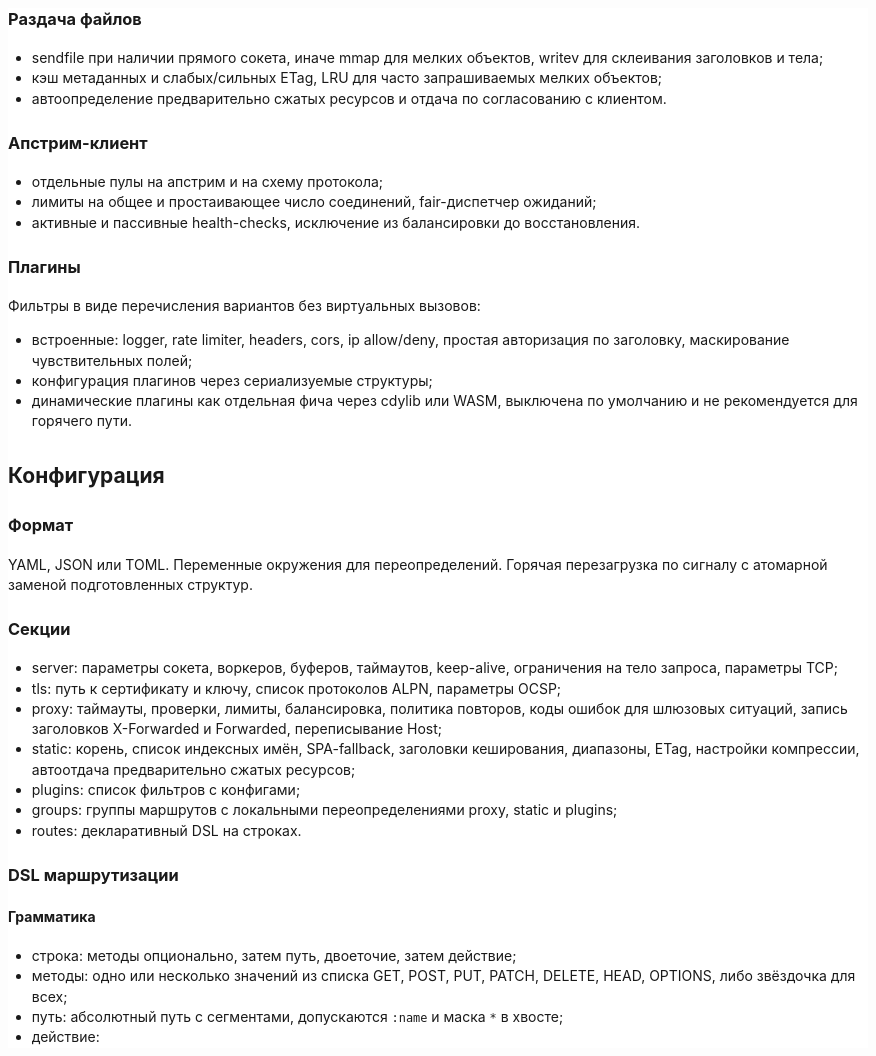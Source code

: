 ### Раздача файлов

* sendfile при наличии прямого сокета, иначе mmap для мелких объектов, writev для склеивания заголовков и тела;
* кэш метаданных и слабых/сильных ETag, LRU для часто запрашиваемых мелких объектов;
* автоопределение предварительно сжатых ресурсов и отдача по согласованию с клиентом.

### Апстрим-клиент

* отдельные пулы на апстрим и на схему протокола;
* лимиты на общее и простаивающее число соединений, fair-диспетчер ожиданий;
* активные и пассивные health-checks, исключение из балансировки до восстановления.

### Плагины

Фильтры в виде перечисления вариантов без виртуальных вызовов:

* встроенные: logger, rate limiter, headers, cors, ip allow/deny, простая авторизация по заголовку, маскирование чувствительных полей;
* конфигурация плагинов через сериализуемые структуры;
* динамические плагины как отдельная фича через cdylib или WASM, выключена по умолчанию и не рекомендуется для горячего пути.

## Конфигурация

### Формат

YAML, JSON или TOML. Переменные окружения для переопределений. Горячая перезагрузка по сигналу с атомарной заменой подготовленных структур.

### Секции

* server: параметры сокета, воркеров, буферов, таймаутов, keep-alive, ограничения на тело запроса, параметры TCP;
* tls: путь к сертификату и ключу, список протоколов ALPN, параметры OCSP;
* proxy: таймауты, проверки, лимиты, балансировка, политика повторов, коды ошибок для шлюзовых ситуаций, запись заголовков X-Forwarded и Forwarded, переписывание Host;
* static: корень, список индексных имён, SPA-fallback, заголовки кеширования, диапазоны, ETag, настройки компрессии, автоотдача предварительно сжатых ресурсов;
* plugins: список фильтров с конфигами;
* groups: группы маршрутов с локальными переопределениями proxy, static и plugins;
* routes: декларативный DSL на строках.

### DSL маршрутизации

#### Грамматика

* строка: методы опционально, затем путь, двоеточие, затем действие;
* методы: одно или несколько значений из списка GET, POST, PUT, PATCH, DELETE, HEAD, OPTIONS, либо звёздочка для всех;
* путь: абсолютный путь с сегментами, допускаются `:name` и маска `*` в хвосте;
* действие:

